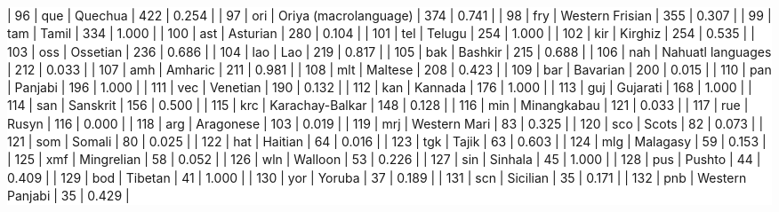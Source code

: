 |  96 | que                 | Quechua                                                    |         422 |      0.254 |
|  97 | ori                 | Oriya (macrolanguage)                                      |         374 |      0.741 |
|  98 | fry                 | Western Frisian                                            |         355 |      0.307 |
|  99 | tam                 | Tamil                                                      |         334 |      1.000 |
| 100 | ast                 | Asturian                                                   |         280 |      0.104 |
| 101 | tel                 | Telugu                                                     |         254 |      1.000 |
| 102 | kir                 | Kirghiz                                                    |         254 |      0.535 |
| 103 | oss                 | Ossetian                                                   |         236 |      0.686 |
| 104 | lao                 | Lao                                                        |         219 |      0.817 |
| 105 | bak                 | Bashkir                                                    |         215 |      0.688 |
| 106 | nah                 | Nahuatl languages                                          |         212 |      0.033 |
| 107 | amh                 | Amharic                                                    |         211 |      0.981 |
| 108 | mlt                 | Maltese                                                    |         208 |      0.423 |
| 109 | bar                 | Bavarian                                                   |         200 |      0.015 |
| 110 | pan                 | Panjabi                                                    |         196 |      1.000 |
| 111 | vec                 | Venetian                                                   |         190 |      0.132 |
| 112 | kan                 | Kannada                                                    |         176 |      1.000 |
| 113 | guj                 | Gujarati                                                   |         168 |      1.000 |
| 114 | san                 | Sanskrit                                                   |         156 |      0.500 |
| 115 | krc                 | Karachay-Balkar                                            |         148 |      0.128 |
| 116 | min                 | Minangkabau                                                |         121 |      0.033 |
| 117 | rue                 | Rusyn                                                      |         116 |      0.000 |
| 118 | arg                 | Aragonese                                                  |         103 |      0.019 |
| 119 | mrj                 | Western Mari                                               |          83 |      0.325 |
| 120 | sco                 | Scots                                                      |          82 |      0.073 |
| 121 | som                 | Somali                                                     |          80 |      0.025 |
| 122 | hat                 | Haitian                                                    |          64 |      0.016 |
| 123 | tgk                 | Tajik                                                      |          63 |      0.603 |
| 124 | mlg                 | Malagasy                                                   |          59 |      0.153 |
| 125 | xmf                 | Mingrelian                                                 |          58 |      0.052 |
| 126 | wln                 | Walloon                                                    |          53 |      0.226 |
| 127 | sin                 | Sinhala                                                    |          45 |      1.000 |
| 128 | pus                 | Pushto                                                     |          44 |      0.409 |
| 129 | bod                 | Tibetan                                                    |          41 |      1.000 |
| 130 | yor                 | Yoruba                                                     |          37 |      0.189 |
| 131 | scn                 | Sicilian                                                   |          35 |      0.171 |
| 132 | pnb                 | Western Panjabi                                            |          35 |      0.429 |